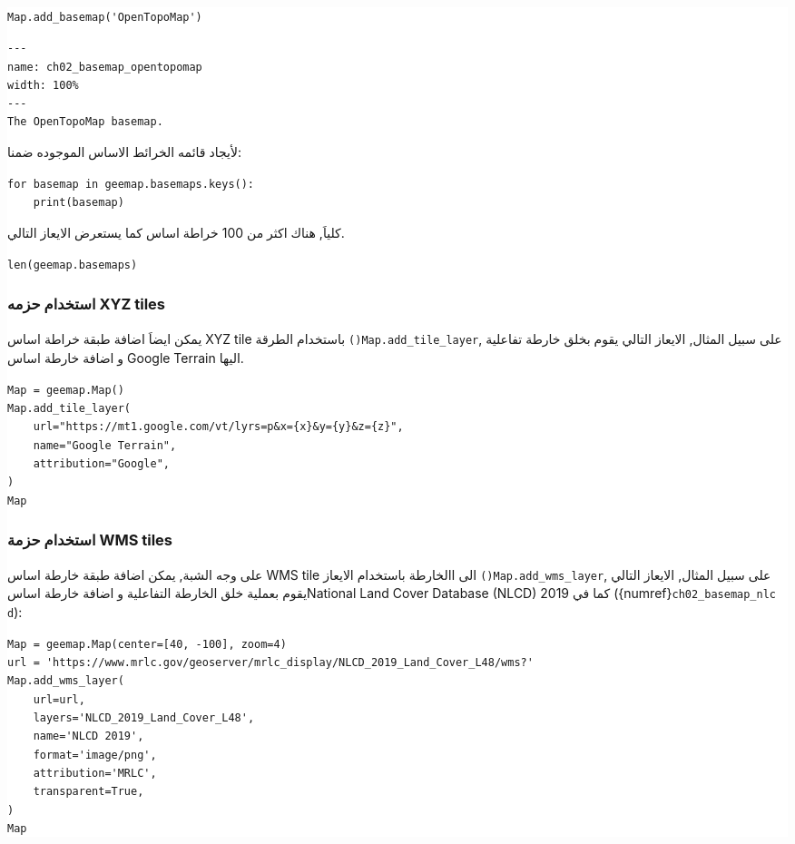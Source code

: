 ```{code-cell} ipython3
Map.add_basemap('OpenTopoMap')
```

```{figure} images/ch02_basemap_opentopomap.jpg
---
name: ch02_basemap_opentopomap
width: 100%
---
The OpenTopoMap basemap.

```
لأيجاد قائمه الخرائط الاساس الموجوده ضمنا: 


```{code-cell} ipython3
for basemap in geemap.basemaps.keys():
    print(basemap)
```
كلياَ, هناك اكثر من 100 خراطة اساس كما يستعرض الايعاز التالي.

```{code-cell} ipython3
len(geemap.basemaps)
```

### استخدام حزمه XYZ tiles
يمكن ايضاَ اضافة طبقة خراطة اساس XYZ tile باستخدام الطرقة `()Map.add_tile_layer`, على سبيل المثال, الايعاز التالي يقوم بخلق خارطة تفاعلية و اضافة خارطة اساس Google Terrain اليها.

```{code-cell} ipython3
Map = geemap.Map()
Map.add_tile_layer(
    url="https://mt1.google.com/vt/lyrs=p&x={x}&y={y}&z={z}",
    name="Google Terrain",
    attribution="Google",
)
Map
```

### استخدام حزمة WMS tiles
على وجه الشبة, يمكن اضافة طبقة خارطة اساس WMS tile الى االخارطة باستخدام الايعاز `()Map.add_wms_layer`, على سبيل المثال, الايعاز التالي يقوم بعملية خلق الخارطة التفاعلية و اضافة  خارطة اساسNational Land Cover Database (NLCD) 2019 كما في ({numref}`ch02_basemap_nlcd`):

```{code-cell} ipython3
Map = geemap.Map(center=[40, -100], zoom=4)
url = 'https://www.mrlc.gov/geoserver/mrlc_display/NLCD_2019_Land_Cover_L48/wms?'
Map.add_wms_layer(
    url=url,
    layers='NLCD_2019_Land_Cover_L48',
    name='NLCD 2019',
    format='image/png',
    attribution='MRLC',
    transparent=True,
)
Map
```
